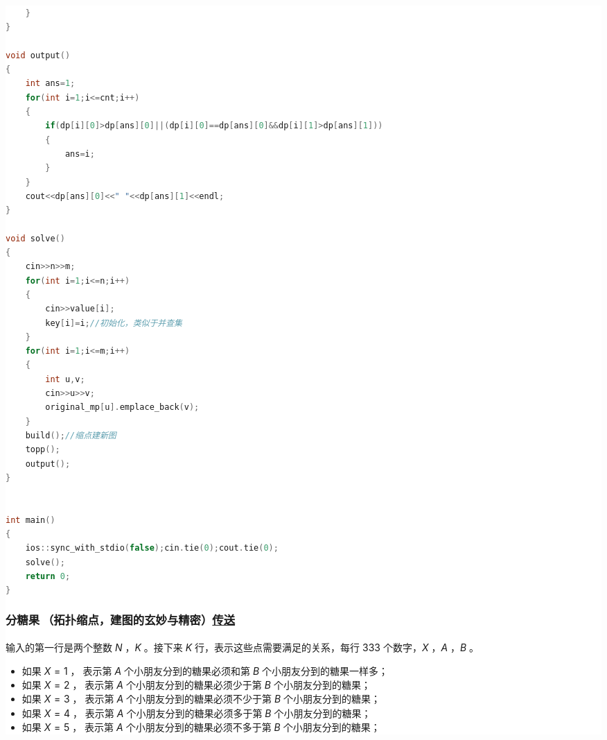 ```cpp
    }
}

void output()
{
    int ans=1;
    for(int i=1;i<=cnt;i++)
    {
        if(dp[i][0]>dp[ans][0]||(dp[i][0]==dp[ans][0]&&dp[i][1]>dp[ans][1]))
        {
            ans=i;
        }
    }
    cout<<dp[ans][0]<<" "<<dp[ans][1]<<endl;
}

void solve()
{
    cin>>n>>m;
    for(int i=1;i<=n;i++)
    {
        cin>>value[i];
        key[i]=i;//初始化，类似于并查集
    }
    for(int i=1;i<=m;i++)
    {
        int u,v;
        cin>>u>>v;
        original_mp[u].emplace_back(v);
    }
    build();//缩点建新图
    topp();
    output();
}


int main()
{
    ios::sync_with_stdio(false);cin.tie(0);cout.tie(0);
    solve();
    return 0;
}
```



### 分糖果 （拓扑缩点，建图的玄妙与精密）[传送](https://www.luogu.com.cn/problem/P3275)

输入的第一行是两个整数 $N$ ，$K$ 。接下来 $K$ 行，表示这些点需要满足的关系，每行 333 个数字，$X$ ，$A$ ，$B$ 。

- 如果 $X=1$ ， 表示第 $A$ 个小朋友分到的糖果必须和第 $B$ 个小朋友分到的糖果一样多；
- 如果 $X=2$ ， 表示第 $A$ 个小朋友分到的糖果必须少于第 $B$ 个小朋友分到的糖果；
- 如果 $X=3$ ， 表示第 $A$ 个小朋友分到的糖果必须不少于第 $B$ 个小朋友分到的糖果；
- 如果 $X=4$ ， 表示第 $A$ 个小朋友分到的糖果必须多于第 $B$ 个小朋友分到的糖果；
- 如果 $X=5$ ， 表示第 $A$ 个小朋友分到的糖果必须不多于第 $B$ 个小朋友分到的糖果；
